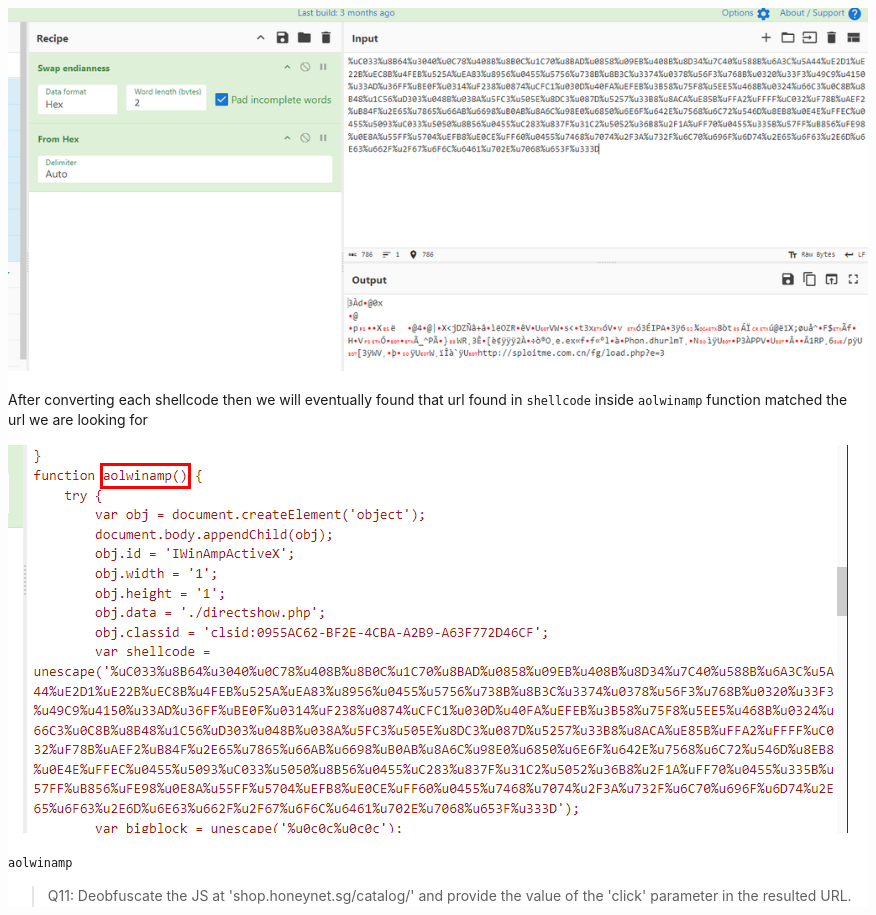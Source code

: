 ![0df840e029253378240db81be113435f.png](/_resources/0df840e029253378240db81be113435f.png)

After converting each shellcode then we will eventually found that url found in `shellcode` inside `aolwinamp` function matched the url we are looking for

![ec96a135678bd694cb85900ccd541182.png](/_resources/ec96a135678bd694cb85900ccd541182.png)

```
aolwinamp
```

> Q11: Deobfuscate the JS at 'shop.honeynet.sg/catalog/' and provide the value of the 'click' parameter in the resulted URL.
